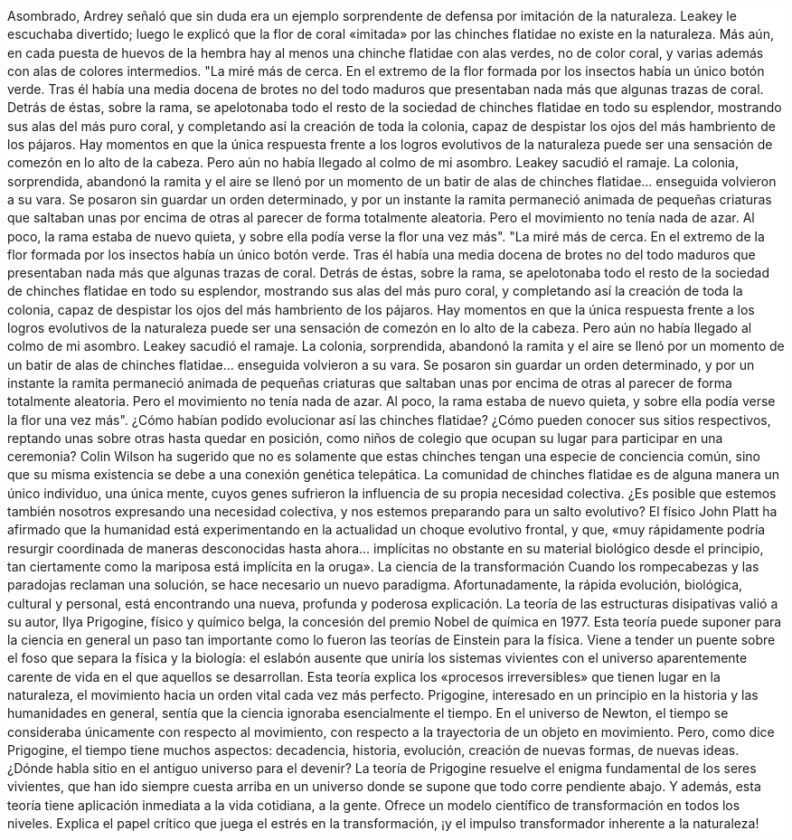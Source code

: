 Asombrado, Ardrey señaló que sin duda era un ejemplo sorprendente de defensa por imitación de la naturaleza. Leakey le escuchaba divertido; luego le explicó que la flor de coral «imitada» por las chinches flatidae no existe en la naturaleza. Más aún, en cada puesta de huevos de la hembra hay al menos una chinche flatidae con alas verdes, no de color coral, y varias además con alas de colores intermedios.
"La miré más de cerca. En el extremo de la flor formada por los insectos había un único botón verde. Tras él había una media docena de brotes no del todo maduros que presentaban nada más que algunas trazas de coral. Detrás de éstas, sobre la rama, se apelotonaba todo el resto de la sociedad de chinches flatidae en todo su esplendor, mostrando sus alas del más puro coral, y completando así la creación de toda la colonia, capaz de despistar los ojos del más hambriento de los pájaros. Hay momentos en que la única respuesta frente a los logros evolutivos de la naturaleza puede ser una sensación de comezón en lo alto de la cabeza. Pero aún no había llegado al colmo de mi asombro. Leakey sacudió el ramaje. La colonia, sorprendida, abandonó la ramita y el aire se llenó por un momento de un batir de alas de chinches flatidae... enseguida volvieron a su vara. Se posaron sin guardar un orden determinado, y por un instante la ramita permaneció animada de pequeñas criaturas que saltaban unas por encima de otras al parecer de forma totalmente aleatoria. Pero el movimiento no tenía nada de azar. Al poco, la rama estaba de nuevo quieta, y sobre ella podía verse la flor una vez más".
"La miré más de cerca. En el extremo de la flor formada por los insectos había un único botón verde. Tras él había una media docena de brotes no del todo maduros que presentaban nada más que algunas trazas de coral. Detrás de éstas, sobre la rama, se apelotonaba todo el resto de la sociedad de chinches flatidae en todo su esplendor, mostrando sus alas del más puro coral, y completando así la creación de toda la colonia, capaz de despistar los ojos del más hambriento de los pájaros.
Hay momentos en que la única respuesta frente a los logros evolutivos de la naturaleza puede ser una sensación de comezón en lo alto de la cabeza. Pero aún no había llegado al colmo de mi asombro. Leakey sacudió el ramaje. La colonia, sorprendida, abandonó la ramita y el aire se llenó por un momento de un batir de alas de chinches flatidae... enseguida volvieron a su vara. Se posaron sin guardar un orden determinado, y por un instante la ramita permaneció animada de pequeñas criaturas que saltaban unas por encima de otras al parecer de forma totalmente aleatoria. Pero el movimiento no tenía nada de azar.
Al poco, la rama estaba de nuevo quieta, y sobre ella podía verse la flor una vez más".
¿Cómo habían podido evolucionar así las chinches flatidae? ¿Cómo pueden conocer sus sitios respectivos, reptando unas sobre otras hasta quedar en posición, como niños de colegio que ocupan su lugar para participar en una ceremonia? Colin Wilson ha sugerido que no es solamente que estas chinches tengan una especie de conciencia común, sino que su misma existencia se debe a una conexión genética telepática. La comunidad de chinches flatidae es de alguna manera un único individuo, una única mente, cuyos genes sufrieron la influencia de su propia necesidad colectiva.
¿Es posible que estemos también nosotros expresando una necesidad colectiva, y nos estemos preparando para un salto evolutivo? El físico John Platt ha afirmado que la humanidad está experimentando en la actualidad un choque evolutivo frontal, y que,
«muy rápidamente podría resurgir coordinada de maneras desconocidas hasta ahora... implícitas no obstante en su material biológico desde el principio, tan ciertamente como la mariposa está implícita en la oruga».
La ciencia de la transformación Cuando los rompecabezas y las paradojas reclaman una solución, se hace necesario un nuevo paradigma. Afortunadamente, la rápida evolución, biológica, cultural y personal, está encontrando una nueva, profunda y poderosa explicación.
La teoría de las estructuras disipativas valió a su autor, Ilya Prigogine, físico y químico belga, la concesión del premio Nobel de química en 1977. Esta teoría puede suponer para la ciencia en general un paso tan importante como lo fueron las teorías de Einstein para la física. Viene a tender un puente sobre el foso que separa la física y la biología: el eslabón ausente que uniría los sistemas vivientes con el universo aparentemente carente de vida en el que aquellos se desarrollan.
Esta teoría explica los «procesos irreversibles» que tienen lugar en la naturaleza, el movimiento hacia un orden vital cada vez más perfecto. Prigogine, interesado en un principio en la historia y las humanidades en general, sentía que la ciencia ignoraba esencialmente el tiempo. En el universo de Newton, el tiempo se consideraba únicamente con respecto al movimiento, con respecto a la trayectoria de un objeto en movimiento. Pero, como dice Prigogine, el tiempo tiene muchos aspectos: decadencia, historia, evolución, creación de nuevas formas, de nuevas ideas. ¿Dónde habla sitio en el antiguo universo para el devenir?
La teoría de Prigogine resuelve el enigma fundamental de los seres vivientes, que han ido siempre cuesta arriba en un universo donde se supone que todo corre pendiente abajo. Y además, esta teoría tiene aplicación inmediata a la vida cotidiana, a la gente. Ofrece un modelo científico de transformación en todos los niveles. Explica el papel crítico que juega el estrés en la transformación, ¡y el impulso transformador inherente a la naturaleza!